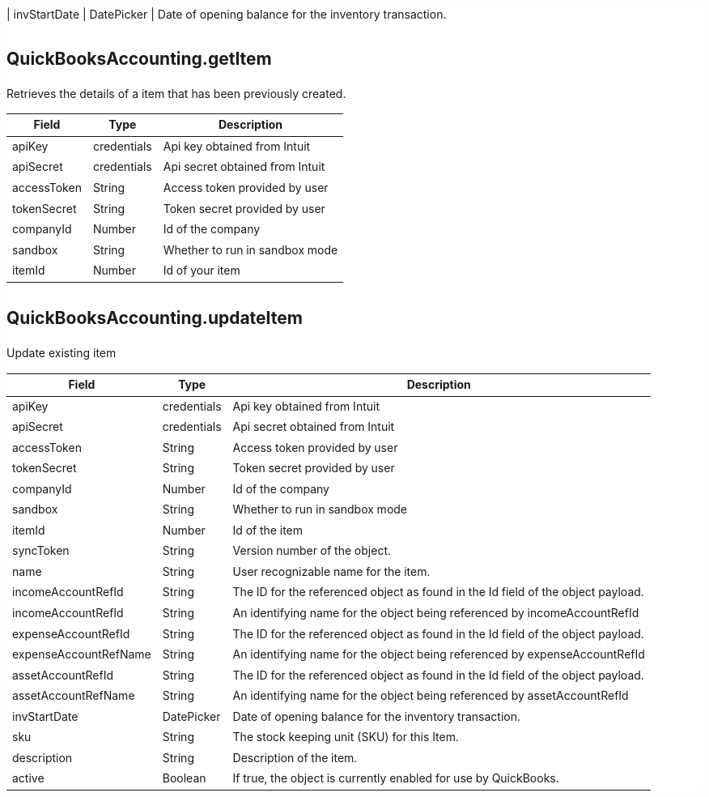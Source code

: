 | invStartDate         | DatePicker | Date of opening balance for the inventory transaction.

## QuickBooksAccounting.getItem
Retrieves the details of a item that has been previously created.

| Field      | Type       | Description
|------------|------------|----------
| apiKey     | credentials| Api key obtained from Intuit
| apiSecret  | credentials| Api secret obtained from Intuit
| accessToken| String     | Access token provided by user
| tokenSecret| String     | Token secret provided by user
| companyId  | Number     | Id of the company
| sandbox    | String     | Whether to run in sandbox mode
| itemId     | Number     | Id of your item

## QuickBooksAccounting.updateItem
Update existing item

| Field                 | Type       | Description
|-----------------------|------------|----------
| apiKey                | credentials| Api key obtained from Intuit
| apiSecret             | credentials| Api secret obtained from Intuit
| accessToken           | String     | Access token provided by user
| tokenSecret           | String     | Token secret provided by user
| companyId             | Number     | Id of the company
| sandbox               | String     | Whether to run in sandbox mode
| itemId                | Number     | Id of the item
| syncToken             | String     | Version number of the object.
| name                  | String     | User recognizable name for the item.
| incomeAccountRefId    | String     | The ID for the referenced object as found in the Id field of the object payload. 
| incomeAccountRefId    | String     | An identifying name for the object being referenced by incomeAccountRefId
| expenseAccountRefId   | String     | The ID for the referenced object as found in the Id field of the object payload.
| expenseAccountRefName | String     | An identifying name for the object being referenced by expenseAccountRefId
| assetAccountRefId     | String     | The ID for the referenced object as found in the Id field of the object payload.
| assetAccountRefName   | String     | An identifying name for the object being referenced by assetAccountRefId
| invStartDate          | DatePicker | Date of opening balance for the inventory transaction.
| sku                   | String     | The stock keeping unit (SKU) for this Item.
| description           | String     | Description of the item.
| active                | Boolean    | If true, the object is currently enabled for use by QuickBooks.
